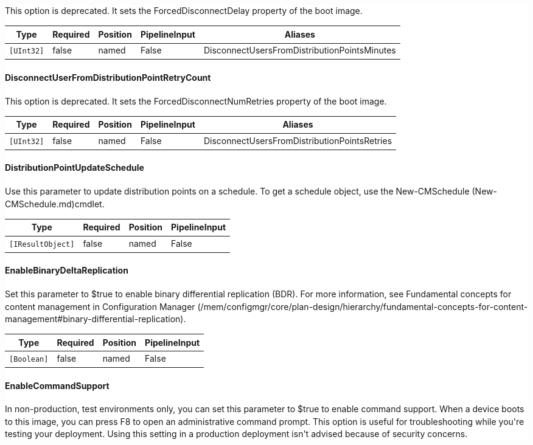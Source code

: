 This option is deprecated. It sets the ForcedDisconnectDelay property of the boot image.






|Type      |Required|Position|PipelineInput|Aliases                                     |
|----------|--------|--------|-------------|--------------------------------------------|
|`[UInt32]`|false   |named   |False        |DisconnectUsersFromDistributionPointsMinutes|



#### **DisconnectUserFromDistributionPointRetryCount**

This option is deprecated. It sets the ForcedDisconnectNumRetries property of the boot image.






|Type      |Required|Position|PipelineInput|Aliases                                     |
|----------|--------|--------|-------------|--------------------------------------------|
|`[UInt32]`|false   |named   |False        |DisconnectUsersFromDistributionPointsRetries|



#### **DistributionPointUpdateSchedule**

Use this parameter to update distribution points on a schedule. To get a schedule object, use the New-CMSchedule (New-CMSchedule.md)cmdlet.






|Type             |Required|Position|PipelineInput|
|-----------------|--------|--------|-------------|
|`[IResultObject]`|false   |named   |False        |



#### **EnableBinaryDeltaReplication**

Set this parameter to $true to enable binary differential replication (BDR). For more information, see Fundamental concepts for content management in Configuration Manager (/mem/configmgr/core/plan-design/hierarchy/fundamental-concepts-for-content-management#binary-differential-replication).






|Type       |Required|Position|PipelineInput|
|-----------|--------|--------|-------------|
|`[Boolean]`|false   |named   |False        |



#### **EnableCommandSupport**

In non-production, test environments only, you can set this parameter to $true to enable command support. When a device boots to this image, you can press F8 to open an administrative command prompt. This option is useful for troubleshooting while you're testing your deployment. Using this setting in a production deployment isn't advised because of security concerns.
